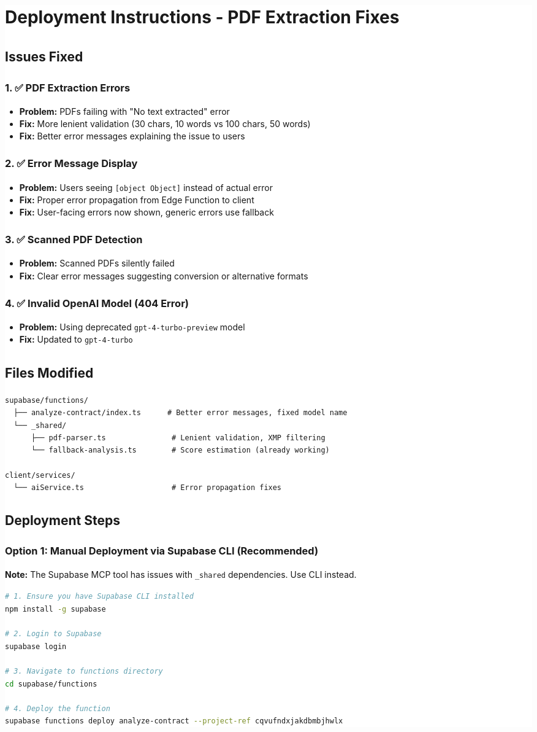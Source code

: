 # Deployment Instructions - PDF Extraction Fixes

## Issues Fixed

### 1. ✅ PDF Extraction Errors
- **Problem:** PDFs failing with "No text extracted" error
- **Fix:** More lenient validation (30 chars, 10 words vs 100 chars, 50 words)
- **Fix:** Better error messages explaining the issue to users

### 2. ✅ Error Message Display  
- **Problem:** Users seeing `[object Object]` instead of actual error
- **Fix:** Proper error propagation from Edge Function to client
- **Fix:** User-facing errors now shown, generic errors use fallback

### 3. ✅ Scanned PDF Detection
- **Problem:** Scanned PDFs silently failed
- **Fix:** Clear error messages suggesting conversion or alternative formats

### 4. ✅ Invalid OpenAI Model (404 Error)
- **Problem:** Using deprecated `gpt-4-turbo-preview` model
- **Fix:** Updated to `gpt-4-turbo`

## Files Modified

```
supabase/functions/
  ├── analyze-contract/index.ts      # Better error messages, fixed model name
  └── _shared/
      ├── pdf-parser.ts               # Lenient validation, XMP filtering
      └── fallback-analysis.ts        # Score estimation (already working)

client/services/
  └── aiService.ts                    # Error propagation fixes
```

## Deployment Steps

### Option 1: Manual Deployment via Supabase CLI (Recommended)

**Note:** The Supabase MCP tool has issues with `_shared` dependencies. Use CLI instead.

```bash
# 1. Ensure you have Supabase CLI installed
npm install -g supabase

# 2. Login to Supabase
supabase login

# 3. Navigate to functions directory
cd supabase/functions

# 4. Deploy the function
supabase functions deploy analyze-contract --project-ref cqvufndxjakdbmbjhwlx
```
